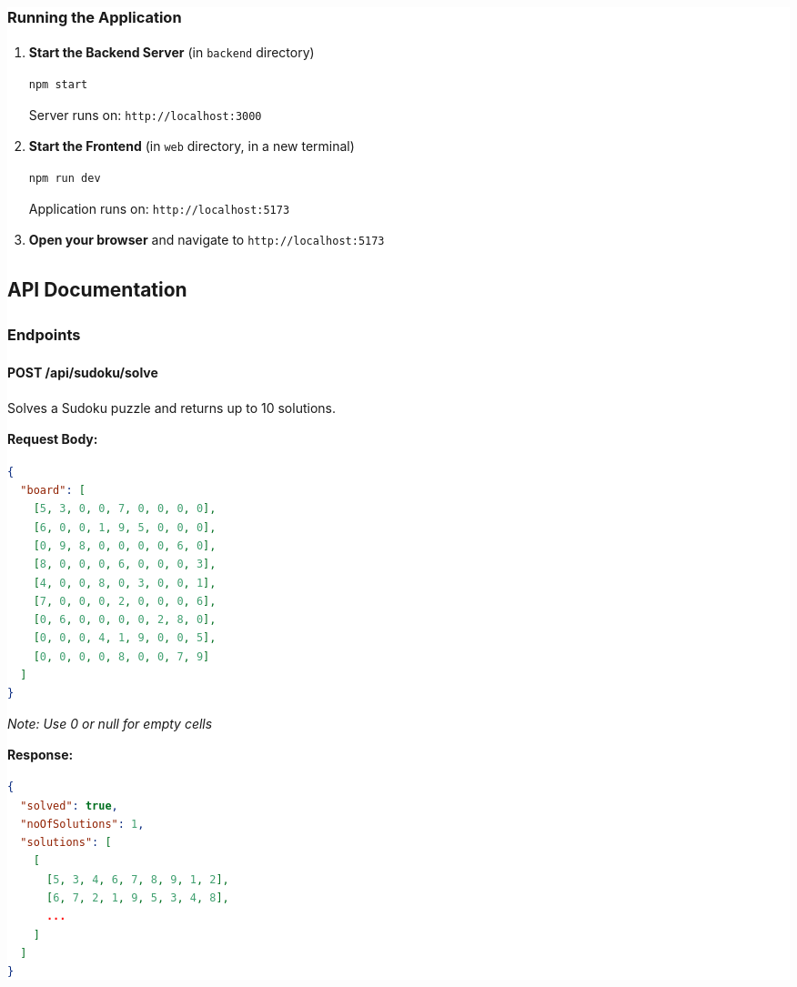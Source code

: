 ### Running the Application

1. **Start the Backend Server** (in `backend` directory)
   ```bash
   npm start
   ```
   Server runs on: `http://localhost:3000`

2. **Start the Frontend** (in `web` directory, in a new terminal)
   ```bash
   npm run dev
   ```
   Application runs on: `http://localhost:5173`

3. **Open your browser** and navigate to `http://localhost:5173`

## API Documentation

### Endpoints

#### POST /api/sudoku/solve
Solves a Sudoku puzzle and returns up to 10 solutions.

**Request Body:**
```json
{
  "board": [
    [5, 3, 0, 0, 7, 0, 0, 0, 0],
    [6, 0, 0, 1, 9, 5, 0, 0, 0],
    [0, 9, 8, 0, 0, 0, 0, 6, 0],
    [8, 0, 0, 0, 6, 0, 0, 0, 3],
    [4, 0, 0, 8, 0, 3, 0, 0, 1],
    [7, 0, 0, 0, 2, 0, 0, 0, 6],
    [0, 6, 0, 0, 0, 0, 2, 8, 0],
    [0, 0, 0, 4, 1, 9, 0, 0, 5],
    [0, 0, 0, 0, 8, 0, 0, 7, 9]
  ]
}
```
*Note: Use 0 or null for empty cells*

**Response:**
```json
{
  "solved": true,
  "noOfSolutions": 1,
  "solutions": [
    [
      [5, 3, 4, 6, 7, 8, 9, 1, 2],
      [6, 7, 2, 1, 9, 5, 3, 4, 8],
      ...
    ]
  ]
}
```
